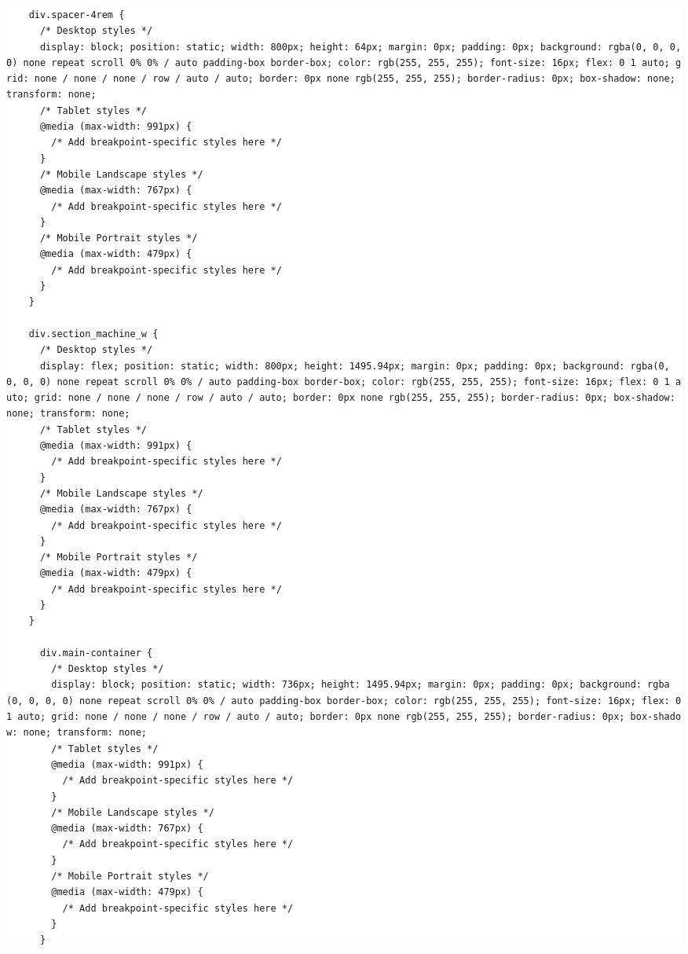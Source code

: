         div.spacer-4rem {
          /* Desktop styles */
          display: block; position: static; width: 800px; height: 64px; margin: 0px; padding: 0px; background: rgba(0, 0, 0, 0) none repeat scroll 0% 0% / auto padding-box border-box; color: rgb(255, 255, 255); font-size: 16px; flex: 0 1 auto; grid: none / none / none / row / auto / auto; border: 0px none rgb(255, 255, 255); border-radius: 0px; box-shadow: none; transform: none;
          /* Tablet styles */
          @media (max-width: 991px) {
            /* Add breakpoint-specific styles here */
          }
          /* Mobile Landscape styles */
          @media (max-width: 767px) {
            /* Add breakpoint-specific styles here */
          }
          /* Mobile Portrait styles */
          @media (max-width: 479px) {
            /* Add breakpoint-specific styles here */
          }
        }

        div.section_machine_w {
          /* Desktop styles */
          display: flex; position: static; width: 800px; height: 1495.94px; margin: 0px; padding: 0px; background: rgba(0, 0, 0, 0) none repeat scroll 0% 0% / auto padding-box border-box; color: rgb(255, 255, 255); font-size: 16px; flex: 0 1 auto; grid: none / none / none / row / auto / auto; border: 0px none rgb(255, 255, 255); border-radius: 0px; box-shadow: none; transform: none;
          /* Tablet styles */
          @media (max-width: 991px) {
            /* Add breakpoint-specific styles here */
          }
          /* Mobile Landscape styles */
          @media (max-width: 767px) {
            /* Add breakpoint-specific styles here */
          }
          /* Mobile Portrait styles */
          @media (max-width: 479px) {
            /* Add breakpoint-specific styles here */
          }
        }

          div.main-container {
            /* Desktop styles */
            display: block; position: static; width: 736px; height: 1495.94px; margin: 0px; padding: 0px; background: rgba(0, 0, 0, 0) none repeat scroll 0% 0% / auto padding-box border-box; color: rgb(255, 255, 255); font-size: 16px; flex: 0 1 auto; grid: none / none / none / row / auto / auto; border: 0px none rgb(255, 255, 255); border-radius: 0px; box-shadow: none; transform: none;
            /* Tablet styles */
            @media (max-width: 991px) {
              /* Add breakpoint-specific styles here */
            }
            /* Mobile Landscape styles */
            @media (max-width: 767px) {
              /* Add breakpoint-specific styles here */
            }
            /* Mobile Portrait styles */
            @media (max-width: 479px) {
              /* Add breakpoint-specific styles here */
            }
          }
